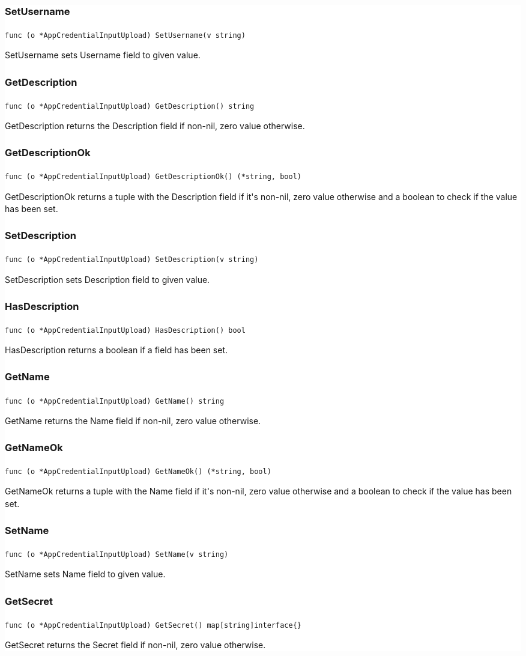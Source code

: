### SetUsername

`func (o *AppCredentialInputUpload) SetUsername(v string)`

SetUsername sets Username field to given value.


### GetDescription

`func (o *AppCredentialInputUpload) GetDescription() string`

GetDescription returns the Description field if non-nil, zero value otherwise.

### GetDescriptionOk

`func (o *AppCredentialInputUpload) GetDescriptionOk() (*string, bool)`

GetDescriptionOk returns a tuple with the Description field if it's non-nil, zero value otherwise
and a boolean to check if the value has been set.

### SetDescription

`func (o *AppCredentialInputUpload) SetDescription(v string)`

SetDescription sets Description field to given value.

### HasDescription

`func (o *AppCredentialInputUpload) HasDescription() bool`

HasDescription returns a boolean if a field has been set.

### GetName

`func (o *AppCredentialInputUpload) GetName() string`

GetName returns the Name field if non-nil, zero value otherwise.

### GetNameOk

`func (o *AppCredentialInputUpload) GetNameOk() (*string, bool)`

GetNameOk returns a tuple with the Name field if it's non-nil, zero value otherwise
and a boolean to check if the value has been set.

### SetName

`func (o *AppCredentialInputUpload) SetName(v string)`

SetName sets Name field to given value.


### GetSecret

`func (o *AppCredentialInputUpload) GetSecret() map[string]interface{}`

GetSecret returns the Secret field if non-nil, zero value otherwise.
